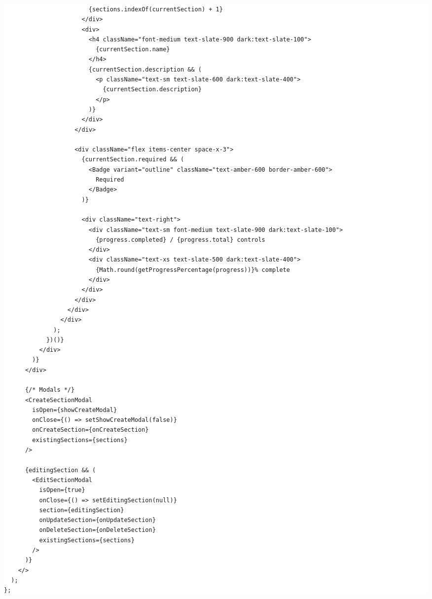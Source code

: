 ```
                        {sections.indexOf(currentSection) + 1}
                      </div>
                      <div>
                        <h4 className="font-medium text-slate-900 dark:text-slate-100">
                          {currentSection.name}
                        </h4>
                        {currentSection.description && (
                          <p className="text-sm text-slate-600 dark:text-slate-400">
                            {currentSection.description}
                          </p>
                        )}
                      </div>
                    </div>
                    
                    <div className="flex items-center space-x-3">
                      {currentSection.required && (
                        <Badge variant="outline" className="text-amber-600 border-amber-600">
                          Required
                        </Badge>
                      )}
                      
                      <div className="text-right">
                        <div className="text-sm font-medium text-slate-900 dark:text-slate-100">
                          {progress.completed} / {progress.total} controls
                        </div>
                        <div className="text-xs text-slate-500 dark:text-slate-400">
                          {Math.round(getProgressPercentage(progress))}% complete
                        </div>
                      </div>
                    </div>
                  </div>
                </div>
              );
            })()}
          </div>
        )}
      </div>
      
      {/* Modals */}
      <CreateSectionModal
        isOpen={showCreateModal}
        onClose={() => setShowCreateModal(false)}
        onCreateSection={onCreateSection}
        existingSections={sections}
      />
      
      {editingSection && (
        <EditSectionModal
          isOpen={true}
          onClose={() => setEditingSection(null)}
          section={editingSection}
          onUpdateSection={onUpdateSection}
          onDeleteSection={onDeleteSection}
          existingSections={sections}
        />
      )}
    </>
  );
};
```
